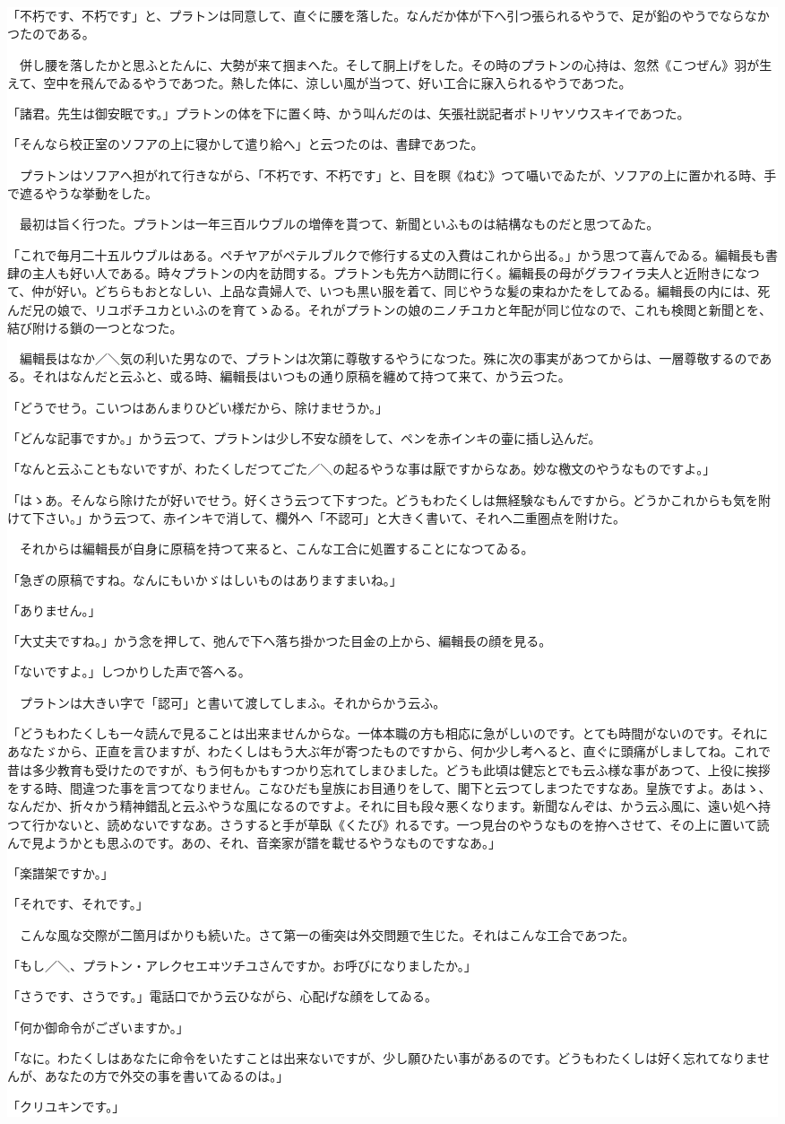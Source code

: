 「不朽です、不朽です」と、プラトンは同意して、直ぐに腰を落した。なんだか体が下へ引つ張られるやうで、足が鉛のやうでならなかつたのである。

　併し腰を落したかと思ふとたんに、大勢が来て掴まへた。そして胴上げをした。その時のプラトンの心持は、忽然《こつぜん》羽が生えて、空中を飛んでゐるやうであつた。熱した体に、涼しい風が当つて、好い工合に寐入られるやうであつた。

「諸君。先生は御安眠です。」プラトンの体を下に置く時、かう叫んだのは、矢張社説記者ポトリヤソウスキイであつた。

「そんなら校正室のソフアの上に寝かして遣り給へ」と云つたのは、書肆であつた。

　プラトンはソフアへ担がれて行きながら、「不朽です、不朽です」と、目を瞑《ねむ》つて囁いでゐたが、ソフアの上に置かれる時、手で遮るやうな挙動をした。

　最初は旨く行つた。プラトンは一年三百ルウブルの増俸を貰つて、新聞といふものは結構なものだと思つてゐた。

「これで毎月二十五ルウブルはある。ペチヤアがペテルブルクで修行する丈の入費はこれから出る。」かう思つて喜んでゐる。編輯長も書肆の主人も好い人である。時々プラトンの内を訪問する。プラトンも先方へ訪問に行く。編輯長の母がグラフイラ夫人と近附きになつて、仲が好い。どちらもおとなしい、上品な貴婦人で、いつも黒い服を着て、同じやうな髪の束ねかたをしてゐる。編輯長の内には、死んだ兄の娘で、リユボチユカといふのを育てゝゐる。それがプラトンの娘のニノチユカと年配が同じ位なので、これも検閲と新聞とを、結び附ける鎖の一つとなつた。

　編輯長はなか／＼気の利いた男なので、プラトンは次第に尊敬するやうになつた。殊に次の事実があつてからは、一層尊敬するのである。それはなんだと云ふと、或る時、編輯長はいつもの通り原稿を纏めて持つて来て、かう云つた。

「どうでせう。こいつはあんまりひどい様だから、除けませうか。」

「どんな記事ですか。」かう云つて、プラトンは少し不安な顔をして、ペンを赤インキの壷に插し込んだ。

「なんと云ふこともないですが、わたくしだつてごた／＼の起るやうな事は厭ですからなあ。妙な檄文のやうなものですよ。」

「はゝあ。そんなら除けたが好いでせう。好くさう云つて下すつた。どうもわたくしは無経験なもんですから。どうかこれからも気を附けて下さい。」かう云つて、赤インキで消して、欄外へ「不認可」と大きく書いて、それへ二重圏点を附けた。

　それからは編輯長が自身に原稿を持つて来ると、こんな工合に処置することになつてゐる。

「急ぎの原稿ですね。なんにもいかゞはしいものはありますまいね。」

「ありません。」

「大丈夫ですね。」かう念を押して、弛んで下へ落ち掛かつた目金の上から、編輯長の顔を見る。

「ないですよ。」しつかりした声で答へる。

　プラトンは大きい字で「認可」と書いて渡してしまふ。それからかう云ふ。

「どうもわたくしも一々読んで見ることは出来ませんからな。一体本職の方も相応に急がしいのです。とても時間がないのです。それにあなたゞから、正直を言ひますが、わたくしはもう大ぶ年が寄つたものですから、何か少し考へると、直ぐに頭痛がしましてね。これで昔は多少教育も受けたのですが、もう何もかもすつかり忘れてしまひました。どうも此頃は健忘とでも云ふ様な事があつて、上役に挨拶をする時、間違つた事を言つてなりません。こなひだも皇族にお目通りをして、閣下と云つてしまつたですなあ。皇族ですよ。あはゝ、なんだか、折々かう精神錯乱と云ふやうな風になるのですよ。それに目も段々悪くなります。新聞なんぞは、かう云ふ風に、遠い処へ持つて行かないと、読めないですなあ。さうすると手が草臥《くたび》れるです。一つ見台のやうなものを拵へさせて、その上に置いて読んで見ようかとも思ふのです。あの、それ、音楽家が譜を載せるやうなものですなあ。」

「楽譜架ですか。」

「それです、それです。」

　こんな風な交際が二箇月ばかりも続いた。さて第一の衝突は外交問題で生じた。それはこんな工合であつた。

「もし／＼、プラトン・アレクセエヰツチユさんですか。お呼びになりましたか。」

「さうです、さうです。」電話口でかう云ひながら、心配げな顔をしてゐる。

「何か御命令がございますか。」

「なに。わたくしはあなたに命令をいたすことは出来ないですが、少し願ひたい事があるのです。どうもわたくしは好く忘れてなりませんが、あなたの方で外交の事を書いてゐるのは。」

「クリユキンです。」

